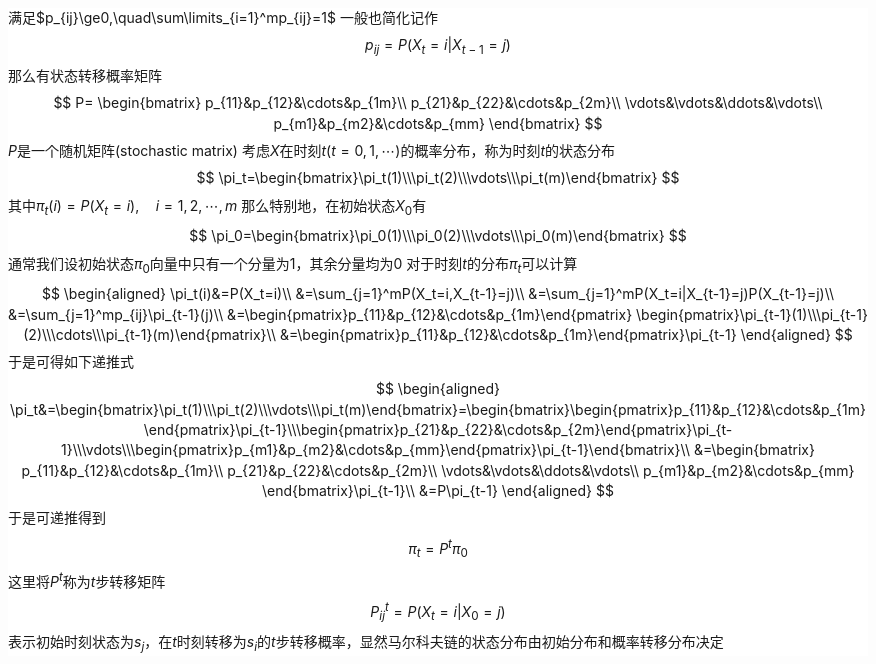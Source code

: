满足$p_{ij}\ge0,\quad\sum\limits_{i=1}^mp_{ij}=1$
一般也简化记作
$$
p_{ij}=P(X_t=i|X_{t-1}=j)
$$
那么有状态转移概率矩阵
$$
P=
\begin{bmatrix}
p_{11}&p_{12}&\cdots&p_{1m}\\
p_{21}&p_{22}&\cdots&p_{2m}\\
\vdots&\vdots&\ddots&\vdots\\
p_{m1}&p_{m2}&\cdots&p_{mm}
\end{bmatrix}
$$
$P$是一个随机矩阵(stochastic matrix)
考虑$X$在时刻$t(t=0,1,\cdots)$的概率分布，称为时刻$t$的状态分布
$$
\pi_t=\begin{bmatrix}\pi_t(1)\\\pi_t(2)\\\vdots\\\pi_t(m)\end{bmatrix}
$$
其中$\pi_t(i)=P(X_t=i),\quad i=1,2,\cdots,m$
那么特别地，在初始状态$X_0$有
$$
\pi_0=\begin{bmatrix}\pi_0(1)\\\pi_0(2)\\\vdots\\\pi_0(m)\end{bmatrix}
$$
通常我们设初始状态$\pi_0$向量中只有一个分量为1，其余分量均为0
对于时刻$t$的分布$\pi_t$可以计算
$$
\begin{aligned}
\pi_t(i)&=P(X_t=i)\\
&=\sum_{j=1}^mP(X_t=i,X_{t-1}=j)\\
&=\sum_{j=1}^mP(X_t=i|X_{t-1}=j)P(X_{t-1}=j)\\
&=\sum_{j=1}^mp_{ij}\pi_{t-1}(j)\\
&=\begin{pmatrix}p_{11}&p_{12}&\cdots&p_{1m}\end{pmatrix}
\begin{pmatrix}\pi_{t-1}(1)\\\pi_{t-1}(2)\\\cdots\\\pi_{t-1}(m)\end{pmatrix}\\
&=\begin{pmatrix}p_{11}&p_{12}&\cdots&p_{1m}\end{pmatrix}\pi_{t-1}
\end{aligned}
$$
于是可得如下递推式
$$
\begin{aligned}
\pi_t&=\begin{bmatrix}\pi_t(1)\\\pi_t(2)\\\vdots\\\pi_t(m)\end{bmatrix}=\begin{bmatrix}\begin{pmatrix}p_{11}&p_{12}&\cdots&p_{1m}\end{pmatrix}\pi_{t-1}\\\begin{pmatrix}p_{21}&p_{22}&\cdots&p_{2m}\end{pmatrix}\pi_{t-1}\\\vdots\\\begin{pmatrix}p_{m1}&p_{m2}&\cdots&p_{mm}\end{pmatrix}\pi_{t-1}\end{bmatrix}\\
&=\begin{bmatrix}
p_{11}&p_{12}&\cdots&p_{1m}\\
p_{21}&p_{22}&\cdots&p_{2m}\\
\vdots&\vdots&\ddots&\vdots\\
p_{m1}&p_{m2}&\cdots&p_{mm}
\end{bmatrix}\pi_{t-1}\\
&=P\pi_{t-1}
\end{aligned}
$$
于是可递推得到
$$
\pi_t=P^t\pi_0
$$
这里将$P^t$称为$t$步转移矩阵
$$
P_{ij}^t=P(X_t=i|X_0=j)
$$
表示初始时刻状态为$s_j$，在$t$时刻转移为$s_i$的$t$步转移概率，显然马尔科夫链的状态分布由初始分布和概率转移分布决定